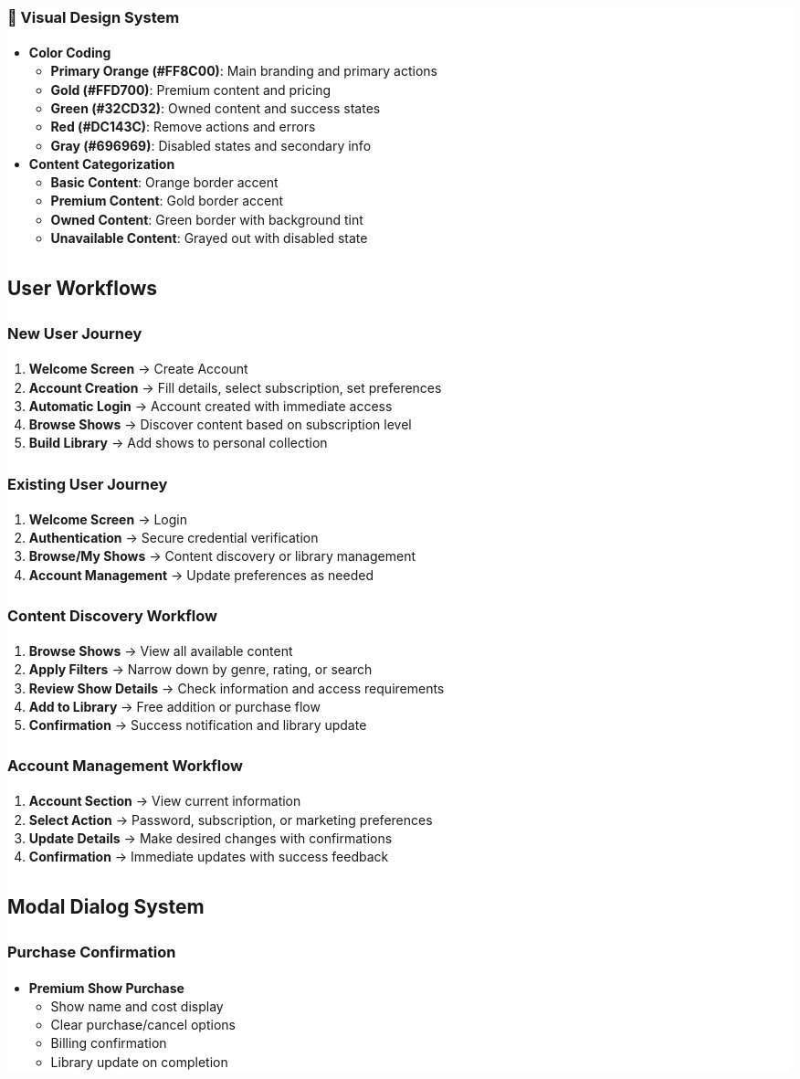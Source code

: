 ### 🎨 Visual Design System
- **Color Coding**
  - **Primary Orange (#FF8C00)**: Main branding and primary actions
  - **Gold (#FFD700)**: Premium content and pricing
  - **Green (#32CD32)**: Owned content and success states
  - **Red (#DC143C)**: Remove actions and errors
  - **Gray (#696969)**: Disabled states and secondary info
- **Content Categorization**
  - **Basic Content**: Orange border accent
  - **Premium Content**: Gold border accent
  - **Owned Content**: Green border with background tint
  - **Unavailable Content**: Grayed out with disabled state

## User Workflows

### New User Journey
1. **Welcome Screen** → Create Account
2. **Account Creation** → Fill details, select subscription, set preferences
3. **Automatic Login** → Account created with immediate access
4. **Browse Shows** → Discover content based on subscription level
5. **Build Library** → Add shows to personal collection

### Existing User Journey
1. **Welcome Screen** → Login
2. **Authentication** → Secure credential verification
3. **Browse/My Shows** → Content discovery or library management
4. **Account Management** → Update preferences as needed

### Content Discovery Workflow
1. **Browse Shows** → View all available content
2. **Apply Filters** → Narrow down by genre, rating, or search
3. **Review Show Details** → Check information and access requirements
4. **Add to Library** → Free addition or purchase flow
5. **Confirmation** → Success notification and library update

### Account Management Workflow
1. **Account Section** → View current information
2. **Select Action** → Password, subscription, or marketing preferences
3. **Update Details** → Make desired changes with confirmations
4. **Confirmation** → Immediate updates with success feedback

## Modal Dialog System

### Purchase Confirmation
- **Premium Show Purchase**
  - Show name and cost display
  - Clear purchase/cancel options
  - Billing confirmation
  - Library update on completion
